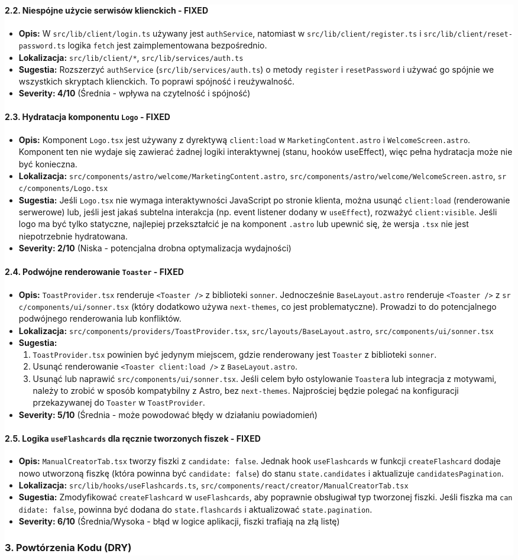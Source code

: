 #### 2.2. Niespójne użycie serwisów klienckich - **FIXED**
*   **Opis:** W `src/lib/client/login.ts` używany jest `authService`, natomiast w `src/lib/client/register.ts` i `src/lib/client/reset-password.ts` logika `fetch` jest zaimplementowana bezpośrednio.
*   **Lokalizacja:** `src/lib/client/*`, `src/lib/services/auth.ts`
*   **Sugestia:** Rozszerzyć `authService` (`src/lib/services/auth.ts`) o metody `register` i `resetPassword` i używać go spójnie we wszystkich skryptach klienckich. To poprawi spójność i reużywalność.
*   **Severity: 4/10** (Średnia - wpływa na czytelność i spójność)

#### 2.3. Hydratacja komponentu `Logo` - **FIXED**
*   **Opis:** Komponent `Logo.tsx` jest używany z dyrektywą `client:load` w `MarketingContent.astro` i `WelcomeScreen.astro`. Komponent ten nie wydaje się zawierać żadnej logiki interaktywnej (stanu, hooków useEffect), więc pełna hydratacja może nie być konieczna.
*   **Lokalizacja:** `src/components/astro/welcome/MarketingContent.astro`, `src/components/astro/welcome/WelcomeScreen.astro`, `src/components/Logo.tsx`
*   **Sugestia:** Jeśli `Logo.tsx` nie wymaga interaktywności JavaScript po stronie klienta, można usunąć `client:load` (renderowanie serwerowe) lub, jeśli jest jakaś subtelna interakcja (np. event listener dodany w `useEffect`), rozważyć `client:visible`. Jeśli logo ma być tylko statyczne, najlepiej przekształcić je na komponent `.astro` lub upewnić się, że wersja `.tsx` nie jest niepotrzebnie hydratowana.
*   **Severity: 2/10** (Niska - potencjalna drobna optymalizacja wydajności)

#### 2.4. Podwójne renderowanie `Toaster` - **FIXED**
*   **Opis:** `ToastProvider.tsx` renderuje `<Toaster />` z biblioteki `sonner`. Jednocześnie `BaseLayout.astro` renderuje `<Toaster />` z `src/components/ui/sonner.tsx` (który dodatkowo używa `next-themes`, co jest problematyczne). Prowadzi to do potencjalnego podwójnego renderowania lub konfliktów.
*   **Lokalizacja:** `src/components/providers/ToastProvider.tsx`, `src/layouts/BaseLayout.astro`, `src/components/ui/sonner.tsx`
*   **Sugestia:**
    1.  `ToastProvider.tsx` powinien być jedynym miejscem, gdzie renderowany jest `Toaster` z biblioteki `sonner`.
    2.  Usunąć renderowanie `<Toaster client:load />` z `BaseLayout.astro`.
    3.  Usunąć lub naprawić `src/components/ui/sonner.tsx`. Jeśli celem było ostylowanie `Toaster`a lub integracja z motywami, należy to zrobić w sposób kompatybilny z Astro, bez `next-themes`. Najprościej będzie polegać na konfiguracji przekazywanej do `Toaster` w `ToastProvider`.
*   **Severity: 5/10** (Średnia - może powodować błędy w działaniu powiadomień)

#### 2.5. Logika `useFlashcards` dla ręcznie tworzonych fiszek - **FIXED**
*   **Opis:** `ManualCreatorTab.tsx` tworzy fiszki z `candidate: false`. Jednak hook `useFlashcards` w funkcji `createFlashcard` dodaje nowo utworzoną fiszkę (która powinna być `candidate: false`) do stanu `state.candidates` i aktualizuje `candidatesPagination`.
*   **Lokalizacja:** `src/lib/hooks/useFlashcards.ts`, `src/components/react/creator/ManualCreatorTab.tsx`
*   **Sugestia:** Zmodyfikować `createFlashcard` w `useFlashcards`, aby poprawnie obsługiwał typ tworzonej fiszki. Jeśli fiszka ma `candidate: false`, powinna być dodana do `state.flashcards` i aktualizować `state.pagination`.
*   **Severity: 6/10** (Średnia/Wysoka - błąd w logice aplikacji, fiszki trafiają na złą listę)

### 3. Powtórzenia Kodu (DRY)
